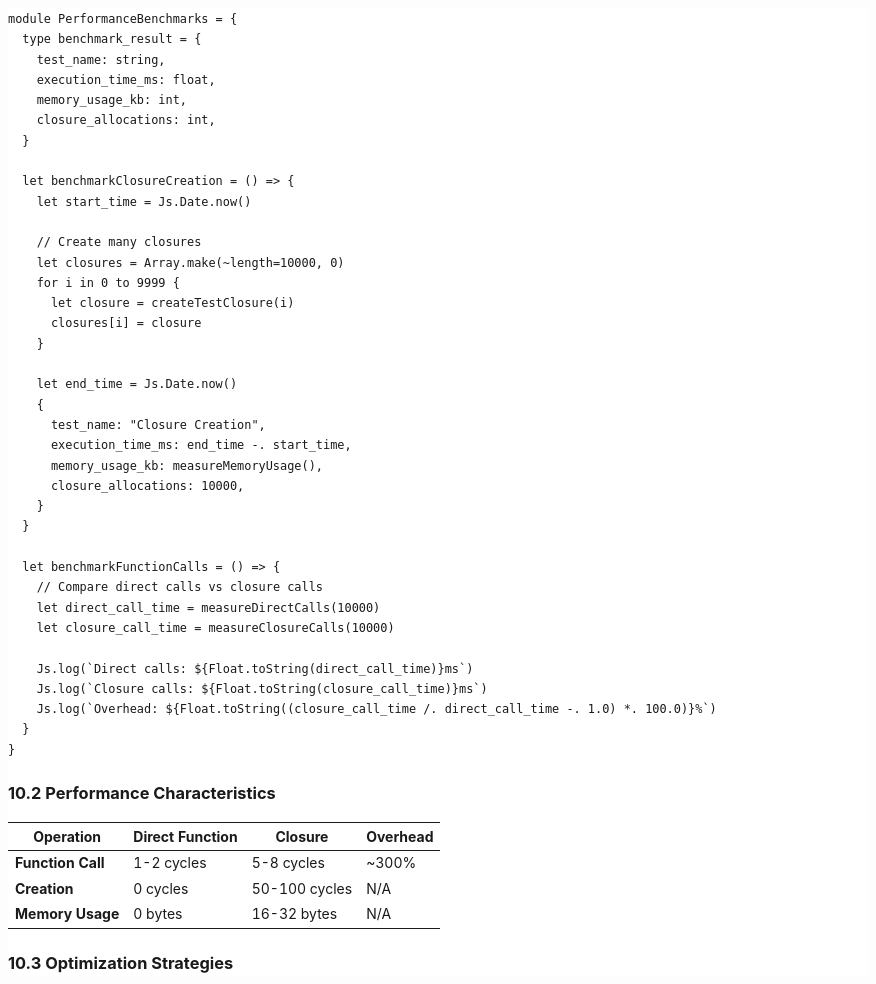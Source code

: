 ```rescript
module PerformanceBenchmarks = {
  type benchmark_result = {
    test_name: string,
    execution_time_ms: float,
    memory_usage_kb: int,
    closure_allocations: int,
  }

  let benchmarkClosureCreation = () => {
    let start_time = Js.Date.now()

    // Create many closures
    let closures = Array.make(~length=10000, 0)
    for i in 0 to 9999 {
      let closure = createTestClosure(i)
      closures[i] = closure
    }

    let end_time = Js.Date.now()
    {
      test_name: "Closure Creation",
      execution_time_ms: end_time -. start_time,
      memory_usage_kb: measureMemoryUsage(),
      closure_allocations: 10000,
    }
  }

  let benchmarkFunctionCalls = () => {
    // Compare direct calls vs closure calls
    let direct_call_time = measureDirectCalls(10000)
    let closure_call_time = measureClosureCalls(10000)

    Js.log(`Direct calls: ${Float.toString(direct_call_time)}ms`)
    Js.log(`Closure calls: ${Float.toString(closure_call_time)}ms`)
    Js.log(`Overhead: ${Float.toString((closure_call_time /. direct_call_time -. 1.0) *. 100.0)}%`)
  }
}
```

### 10.2 Performance Characteristics

| Operation | Direct Function | Closure | Overhead |
|-----------|----------------|---------|----------|
| **Function Call** | 1-2 cycles | 5-8 cycles | ~300% |
| **Creation** | 0 cycles | 50-100 cycles | N/A |
| **Memory Usage** | 0 bytes | 16-32 bytes | N/A |

### 10.3 Optimization Strategies
